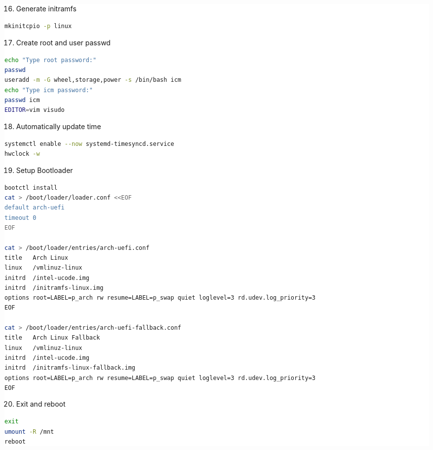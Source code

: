 16. Generate initramfs

```sh
mkinitcpio -p linux
```

17. Create root and user passwd

```sh
echo "Type root password:"
passwd
useradd -m -G wheel,storage,power -s /bin/bash icm
echo "Type icm password:"
passwd icm
EDITOR=vim visudo
```

18. Automatically update time

```sh
systemctl enable --now systemd-timesyncd.service
hwclock -w
```

19. Setup Bootloader

```sh
bootctl install
cat > /boot/loader/loader.conf <<EOF
default arch-uefi
timeout 0
EOF

cat > /boot/loader/entries/arch-uefi.conf
title   Arch Linux
linux   /vmlinuz-linux
initrd  /intel-ucode.img
initrd  /initramfs-linux.img
options root=LABEL=p_arch rw resume=LABEL=p_swap quiet loglevel=3 rd.udev.log_priority=3
EOF

cat > /boot/loader/entries/arch-uefi-fallback.conf
title   Arch Linux Fallback
linux   /vmlinuz-linux
initrd  /intel-ucode.img
initrd  /initramfs-linux-fallback.img
options root=LABEL=p_arch rw resume=LABEL=p_swap quiet loglevel=3 rd.udev.log_priority=3
EOF
```

20. Exit and reboot

```sh
exit
umount -R /mnt
reboot
```
